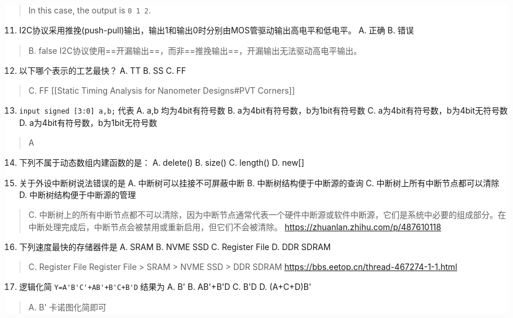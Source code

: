 > In this case, the output is `0 1 2`.

11. I2C协议采用推挽(push-pull)输出，输出1和输出0时分别由MOS管驱动输出高电平和低电平。
A. 正确
B. 错误

>  B. false
>  I2C协议使用==开漏输出==，而非==推挽输出==，开漏输出无法驱动高电平输出。

12. 以下哪个表示的工艺最快？
A. TT
B. SS
C. FF

> C. FF
>  [[Static Timing Analysis for Nanometer Designs#PVT Corners]]

13. `input signed [3:0] a,b;` 代表
A. a,b 均为4bit有符号数
B. a为4bit有符号数，b为1bit有符号数
C. a为4bit有符号数，b为4bit无符号数
D. a为4bit有符号数，b为1bit无符号数

> A

14. 下列不属于动态数组内建函数的是：
A. delete()
B. size()
C. length()
D. new[]

15. 关于外设中断树说法错误的是
A. 中断树可以挂接不可屏蔽中断
B. 中断树结构便于中断源的查询
C. 中断树上所有中断节点都可以清除
D. 中断树结构便于中断源的管理

> C. 中断树上的所有中断节点都不可以清除，因为中断节点通常代表一个硬件中断源或软件中断源，它们是系统中必要的组成部分。在中断处理完成后，中断节点会被禁用或重新启用，但它们不会被清除。
> https://zhuanlan.zhihu.com/p/487610118

16. 下列速度最快的存储器件是
A. SRAM
B. NVME SSD
C. Register File
D. DDR SDRAM

> C. Register File
> Register File > SRAM > NVME SSD > DDR SDRAM
> https://bbs.eetop.cn/thread-467274-1-1.html

17. 逻辑化简 `Y=A'B'C'+AB'+B'C+B'D` 结果为
A. B'
B. AB'+B'D
C. B'D
D. (A+C+D)B'

> A. B' 卡诺图化简即可
